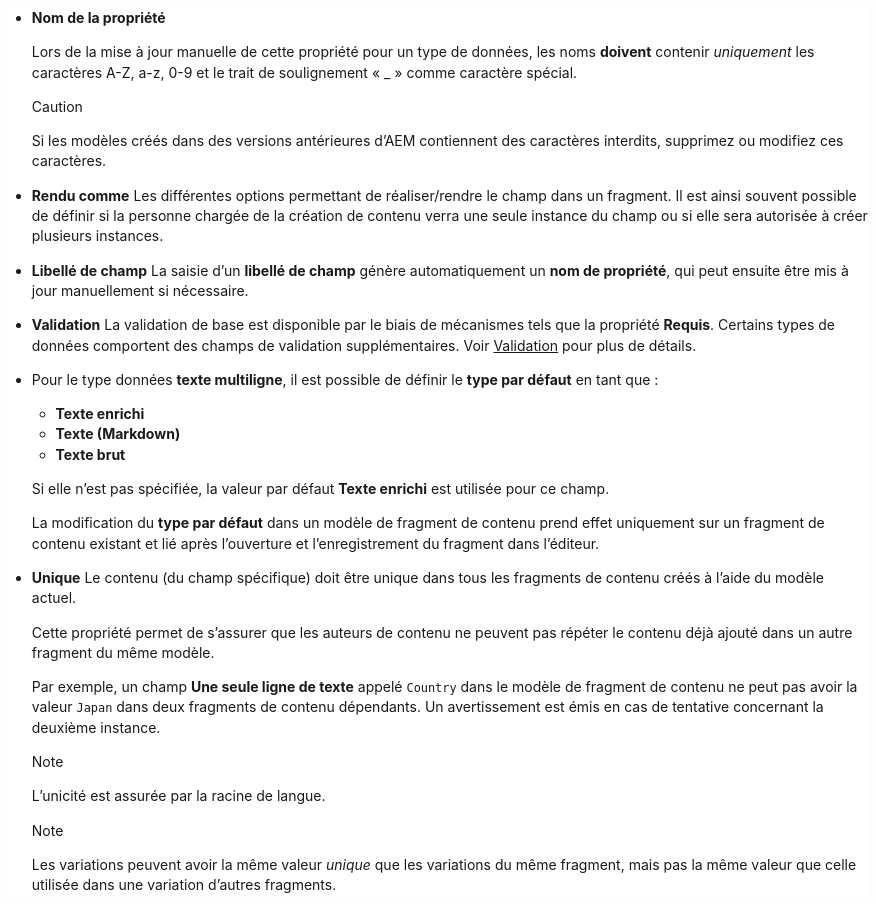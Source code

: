 
* **Nom de la propriété**

  Lors de la mise à jour manuelle de cette propriété pour un type de données, les noms **doivent** contenir *uniquement* les caractères A-Z, a-z, 0-9 et le trait de soulignement « _ » comme caractère spécial.

  >[!CAUTION]
  >
  Si les modèles créés dans des versions antérieures d’AEM contiennent des caractères interdits, supprimez ou modifiez ces caractères.

* **Rendu comme**
Les différentes options permettant de réaliser/rendre le champ dans un fragment. Il est ainsi souvent possible de définir si la personne chargée de la création de contenu verra une seule instance du champ ou si elle sera autorisée à créer plusieurs instances.

* **Libellé de champ** 
La saisie d’un **libellé de champ** génère automatiquement un **nom de propriété**, qui peut ensuite être mis à jour manuellement si nécessaire.

* **Validation**
La validation de base est disponible par le biais de mécanismes tels que la propriété **Requis**. Certains types de données comportent des champs de validation supplémentaires. Voir [Validation](#validation) pour plus de détails.

* Pour le type données **texte multiligne**, il est possible de définir le **type par défaut** en tant que :

   * **Texte enrichi**
   * **Texte (Markdown)**
   * **Texte brut**

  Si elle n’est pas spécifiée, la valeur par défaut **Texte enrichi** est utilisée pour ce champ.

  La modification du **type par défaut** dans un modèle de fragment de contenu prend effet uniquement sur un fragment de contenu existant et lié après l’ouverture et l’enregistrement du fragment dans l’éditeur.

* **Unique**
Le contenu (du champ spécifique) doit être unique dans tous les fragments de contenu créés à l’aide du modèle actuel.

  Cette propriété permet de s’assurer que les auteurs de contenu ne peuvent pas répéter le contenu déjà ajouté dans un autre fragment du même modèle.

  Par exemple, un champ **Une seule ligne de texte** appelé `Country` dans le modèle de fragment de contenu ne peut pas avoir la valeur `Japan` dans deux fragments de contenu dépendants. Un avertissement est émis en cas de tentative concernant la deuxième instance.

  >[!NOTE]
  >
  L’unicité est assurée par la racine de langue.

  >[!NOTE]
  >
  Les variations peuvent avoir la même valeur *unique* que les variations du même fragment, mais pas la même valeur que celle utilisée dans une variation d’autres fragments.
